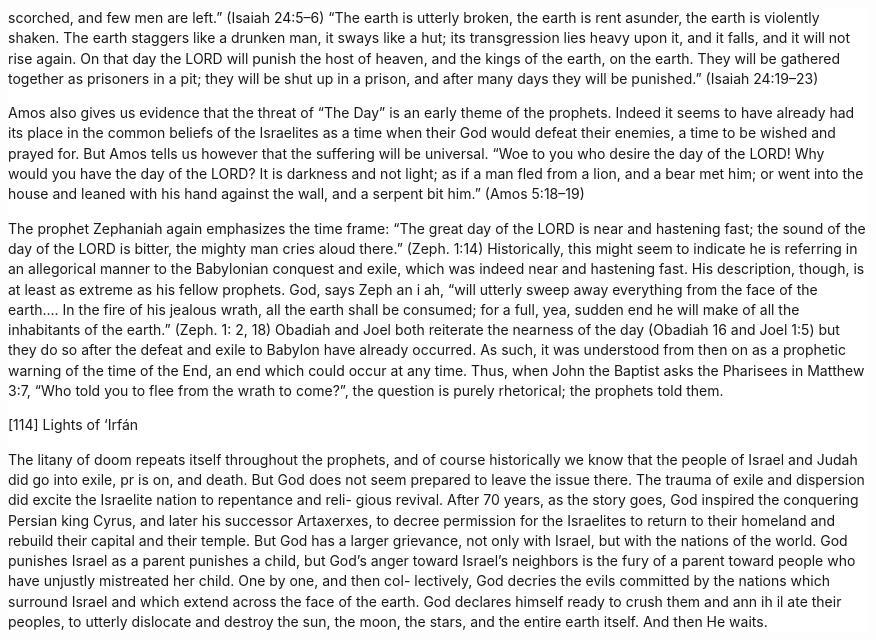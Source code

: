 scorched, and few men are left.” (Isaiah 24:5–6) “The earth is utterly broken, the earth is rent asunder,
the earth is violently shaken. The earth staggers like a drunken man, it sways like a hut; its transgression
lies heavy upon it, and it falls, and it will not rise again. On that day the LORD will punish the host of
heaven, and the kings of the earth, on the earth. They will be gathered together as prisoners in a pit;
they will be shut up in a prison, and after many days they will be punished.” (Isaiah 24:19–23)

Amos also gives us evidence that the threat of “The Day” is an early theme of the prophets. Indeed it
seems to have already had its place in the common beliefs of the Israelites as a time when their God would
defeat their enemies, a time to be wished and prayed for. But Amos tells us however that the suffering
will be universal. “Woe to you who desire the day of the LORD! Why would you have the day of the
LORD? It is darkness and not light; as if a man fled from a lion, and a bear met him; or went into the
house and leaned with his hand against the wall, and a serpent bit him.” (Amos 5:18–19)

The prophet Zephaniah again emphasizes the time frame: “The great day of the LORD is near and
hastening fast; the sound of the day of the LORD is bitter, the mighty man cries aloud there.” (Zeph.
1:14) Historically, this might seem to indicate he is referring in an allegorical manner to the Babylonian
conquest and exile, which was indeed near and hastening fast. His description, though, is at least as
extreme as his fellow prophets. God, says Zeph an i ah, “will utterly sweep away everything from the face
of the earth.... In the fire of his jealous wrath, all the earth shall be consumed; for a full, yea, sudden
end he will make of all the inhabitants of the earth.” (Zeph. 1: 2, 18) Obadiah and Joel both reiterate
the nearness of the day (Obadiah 16 and Joel 1:5) but they do so after the defeat and exile to Babylon
have already occurred. As such, it was understood from then on as a prophetic warning of the time of
the End, an end which could occur at any time. Thus, when John the Baptist asks the Pharisees in
Matthew 3:7, “Who told you to flee from the wrath to come?”, the question is purely rhetorical; the
prophets told them.

\[114\] Lights of ‘Irfán

The litany of doom repeats itself throughout the prophets, and of course historically we know that the
people of Israel and Judah did go into exile, pr is on, and death. But God does not seem prepared to leave
the issue there. The trauma of exile and dispersion did excite the Israelite nation to repentance and reli-
gious revival. After 70 years, as the story goes, God inspired the conquering Persian king Cyrus, and later
his successor Artaxerxes, to decree permission for the Israelites to return to their homeland and rebuild
their capital and their temple. But God has a larger grievance, not only with Israel, but with the nations
of the world. God punishes Israel as a parent punishes a child, but God’s anger toward Israel’s neighbors
is the fury of a parent toward people who have unjustly mistreated her child. One by one, and then col-
lectively, God decries the evils committed by the nations which surround Israel and which extend across
the face of the earth. God declares himself ready to crush them and ann ih il ate their peoples, to utterly
dislocate and destroy the sun, the moon, the stars, and the entire earth itself. And then He waits.
